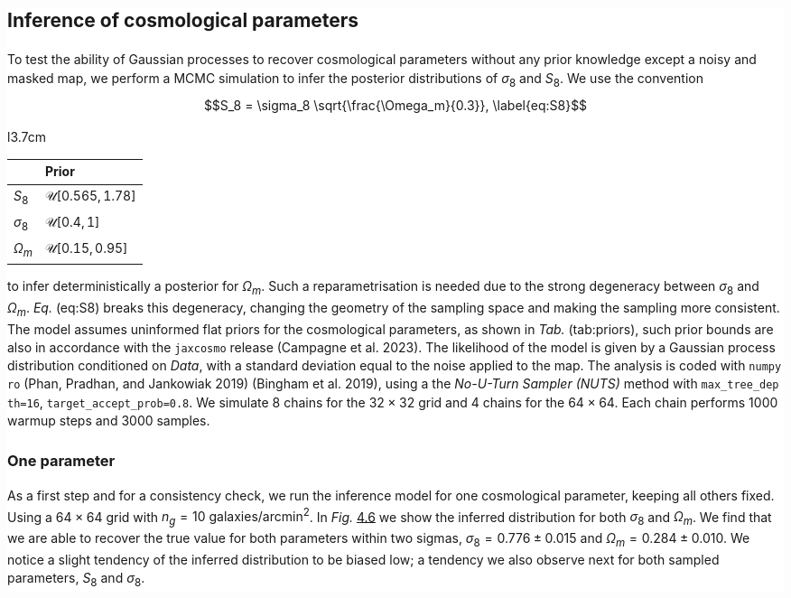 ## Inference of cosmological parameters

To test the ability of Gaussian processes to recover cosmological parameters without any prior knowledge except a noisy and masked map, we perform a MCMC simulation to infer the posterior distributions of $`\sigma_8`$ and $`S_8`$. We use the convention
$$S_8 = \sigma_8 \sqrt{\frac{\Omega_m}{0.3}},
    \label{eq:S8}$$

l3.7cm

|              | Prior                       |
|:-------------|:----------------------------|
| $`S_8`$      | $`\mathcal{U}[0.565,1.78]`$ |
| $`\sigma_8`$ | $`\mathcal{U}[0.4,1]`$      |
| $`\Omega_m`$ | $`\mathcal{U}[0.15,0.95]`$  |



to infer deterministically a posterior for $`\Omega_m`$. Such a reparametrisation is needed due to the strong degeneracy between $`\sigma_8`$ and $`\Omega_m`$. *Eq.* (eq:S8) breaks this degeneracy, changing the geometry of the sampling space and making the sampling more consistent. The model assumes uninformed flat priors for the cosmological parameters, as shown in *Tab.* (tab:priors), such prior bounds are also in accordance with the `jaxcosmo` release (Campagne et al. 2023). The likelihood of the model is given by a Gaussian process distribution conditioned on *Data*, with a standard deviation equal to the noise applied to the map. The analysis is coded with `numpyro` (Phan, Pradhan, and Jankowiak 2019) (Bingham et al. 2019), using a the *No-U-Turn Sampler (NUTS)* method with `max_tree_depth=16`, `target_accept_prob=0.8`. We simulate 8 chains for the $`32\times32`$ grid and 4 chains for the $`64\times64`$. Each chain performs 1000 warmup steps and 3000 samples.

### One parameter

As a first step and for a consistency check, we run the inference model for one cosmological parameter, keeping all others fixed. Using a $`64\times64`$ grid with $`n_g=10 \text{ galaxies}/\text{arcmin}^2`$. In *Fig.* <a href="#fig:MCMC one parameter" data-reference-type="ref" data-reference="fig:MCMC one parameter">4.6</a> we show the inferred distribution for both $`\sigma_8`$ and $`\Omega_m`$. We find that we are able to recover the true value for both parameters within two sigmas, $`\sigma_8 = 0.776\pm0.015`$ and $`\Omega_m = 0.284\pm0.010`$. We notice a slight tendency of the inferred distribution to be biased low; a tendency we also observe next for both sampled parameters, $`S_8`$ and $`\sigma_8`$.

<figure id="fig:MCMC one parameter">